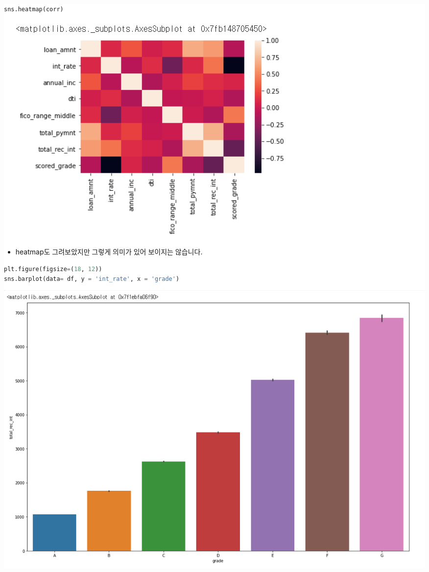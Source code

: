 ```python
sns.heatmap(corr)
```

![eda2_2](/img/eda2_2.png)

* heatmap도 그려보았지만 그렇게 의미가 있어 보이지는 않습니다.

```python
plt.figure(figsize=(18, 12))
sns.barplot(data= df, y = 'int_rate', x = 'grade')
```

![eda2_3](/img/eda2_3.png)

